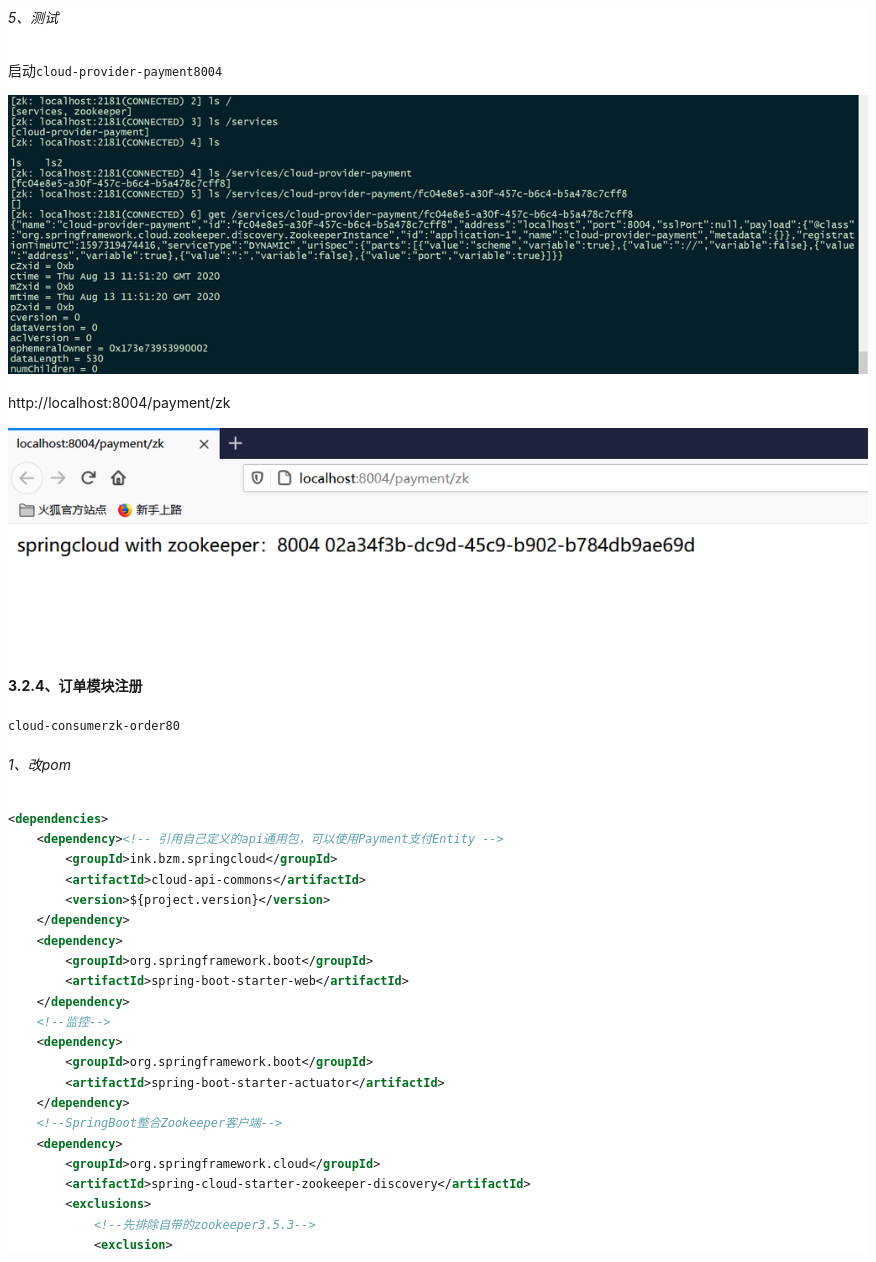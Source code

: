 ###### 5、测试

启动`cloud-provider-payment8004`

![image-20200813200222629](SpringCloud笔记.assets/image-20200813200222629.png)

http://localhost:8004/payment/zk

![image-20200813200240486](SpringCloud笔记.assets/image-20200813200240486.png)



#### 3.2.4、订单模块注册

`cloud-consumerzk-order80`

###### 1、改pom

```xml
<dependencies>
    <dependency><!-- 引用自己定义的api通用包，可以使用Payment支付Entity -->
        <groupId>ink.bzm.springcloud</groupId>
        <artifactId>cloud-api-commons</artifactId>
        <version>${project.version}</version>
    </dependency>
    <dependency>
        <groupId>org.springframework.boot</groupId>
        <artifactId>spring-boot-starter-web</artifactId>
    </dependency>
    <!--监控-->
    <dependency>
        <groupId>org.springframework.boot</groupId>
        <artifactId>spring-boot-starter-actuator</artifactId>
    </dependency>
    <!--SpringBoot整合Zookeeper客户端-->
    <dependency>
        <groupId>org.springframework.cloud</groupId>
        <artifactId>spring-cloud-starter-zookeeper-discovery</artifactId>
        <exclusions>
            <!--先排除自带的zookeeper3.5.3-->
            <exclusion>
```